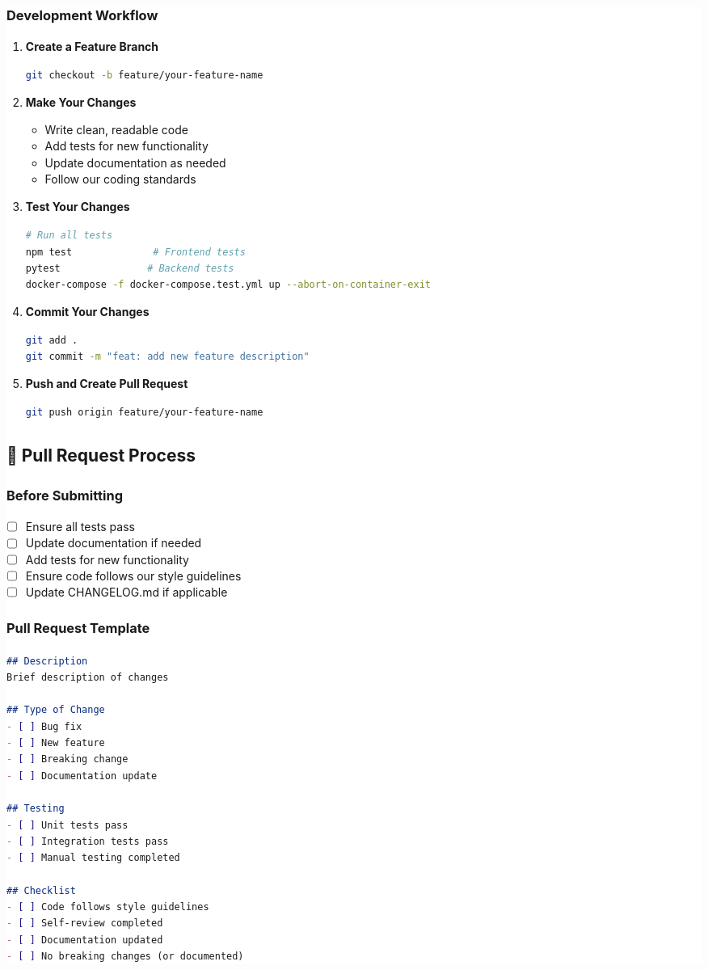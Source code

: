 ### Development Workflow

1. **Create a Feature Branch**
   ```bash
   git checkout -b feature/your-feature-name
   ```

2. **Make Your Changes**
   - Write clean, readable code
   - Add tests for new functionality
   - Update documentation as needed
   - Follow our coding standards

3. **Test Your Changes**
   ```bash
   # Run all tests
   npm test              # Frontend tests
   pytest               # Backend tests
   docker-compose -f docker-compose.test.yml up --abort-on-container-exit
   ```

4. **Commit Your Changes**
   ```bash
   git add .
   git commit -m "feat: add new feature description"
   ```

5. **Push and Create Pull Request**
   ```bash
   git push origin feature/your-feature-name
   ```

## 🔄 Pull Request Process

### Before Submitting

- [ ] Ensure all tests pass
- [ ] Update documentation if needed
- [ ] Add tests for new functionality
- [ ] Ensure code follows our style guidelines
- [ ] Update CHANGELOG.md if applicable

### Pull Request Template

```markdown
## Description
Brief description of changes

## Type of Change
- [ ] Bug fix
- [ ] New feature
- [ ] Breaking change
- [ ] Documentation update

## Testing
- [ ] Unit tests pass
- [ ] Integration tests pass
- [ ] Manual testing completed

## Checklist
- [ ] Code follows style guidelines
- [ ] Self-review completed
- [ ] Documentation updated
- [ ] No breaking changes (or documented)
```
